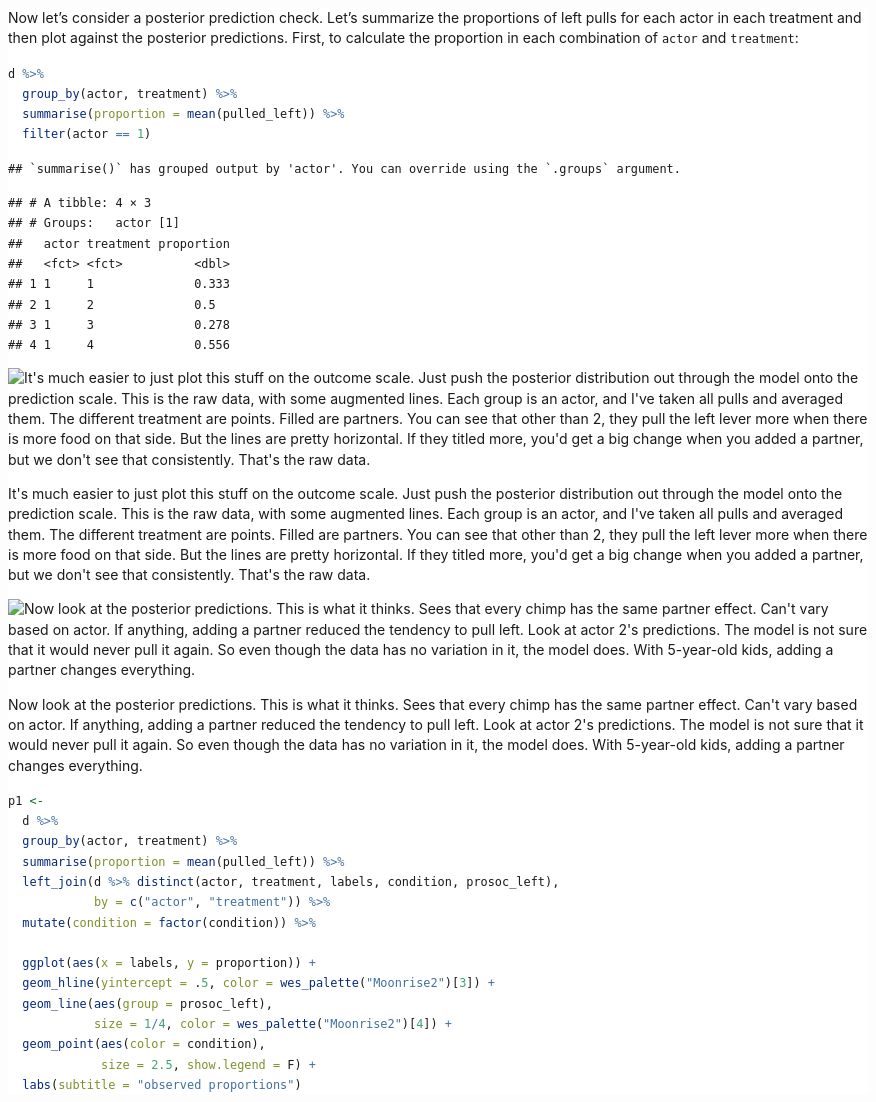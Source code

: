 Now let’s consider a posterior prediction check. Let’s summarize the proportions of left pulls for each actor in each treatment and then plot against the posterior predictions. First, to calculate the proportion in each combination of `actor` and `treatment`:


```r
d %>%
  group_by(actor, treatment) %>%
  summarise(proportion = mean(pulled_left)) %>% 
  filter(actor == 1)
```

```
## `summarise()` has grouped output by 'actor'. You can override using the `.groups` argument.
```

```
## # A tibble: 4 × 3
## # Groups:   actor [1]
##   actor treatment proportion
##   <fct> <fct>          <dbl>
## 1 1     1              0.333
## 2 1     2              0.5  
## 3 1     3              0.278
## 4 1     4              0.556
```


<div class="figure">
<img src="/hps/software/users/birney/ian/repos/statistical_rethinking/docs/slides/L12/10.png" alt="It's much easier to just plot this stuff on the outcome scale. Just push the posterior distribution out through the model onto the prediction scale. This is the raw data, with some augmented lines. Each group is an actor, and I've taken all pulls and averaged them. The different treatment are points. Filled are partners. You can see that other than 2, they pull the left lever more when there is more food on that side. But the lines are pretty horizontal. If they titled more, you'd get a big change when you added a partner, but we don't see that consistently. That's the raw data. " width="80%" />
<p class="caption">It's much easier to just plot this stuff on the outcome scale. Just push the posterior distribution out through the model onto the prediction scale. This is the raw data, with some augmented lines. Each group is an actor, and I've taken all pulls and averaged them. The different treatment are points. Filled are partners. You can see that other than 2, they pull the left lever more when there is more food on that side. But the lines are pretty horizontal. If they titled more, you'd get a big change when you added a partner, but we don't see that consistently. That's the raw data. </p>
</div>

<div class="figure">
<img src="/hps/software/users/birney/ian/repos/statistical_rethinking/docs/slides/L12/11.png" alt="Now look at the posterior predictions. This is what it thinks. Sees that every chimp has the same partner effect. Can't vary based on actor. If anything, adding a partner reduced the tendency to pull left. Look at actor 2's predictions. The model is not sure that it would never pull it again. So even though the data has no variation in it, the model does. With 5-year-old kids, adding a partner changes everything." width="80%" />
<p class="caption">Now look at the posterior predictions. This is what it thinks. Sees that every chimp has the same partner effect. Can't vary based on actor. If anything, adding a partner reduced the tendency to pull left. Look at actor 2's predictions. The model is not sure that it would never pull it again. So even though the data has no variation in it, the model does. With 5-year-old kids, adding a partner changes everything.</p>
</div>


```r
p1 <-
  d %>%
  group_by(actor, treatment) %>%
  summarise(proportion = mean(pulled_left)) %>% 
  left_join(d %>% distinct(actor, treatment, labels, condition, prosoc_left),
            by = c("actor", "treatment")) %>% 
  mutate(condition = factor(condition)) %>% 
  
  ggplot(aes(x = labels, y = proportion)) +
  geom_hline(yintercept = .5, color = wes_palette("Moonrise2")[3]) +
  geom_line(aes(group = prosoc_left),
            size = 1/4, color = wes_palette("Moonrise2")[4]) +
  geom_point(aes(color = condition),
             size = 2.5, show.legend = F) + 
  labs(subtitle = "observed proportions")
```
